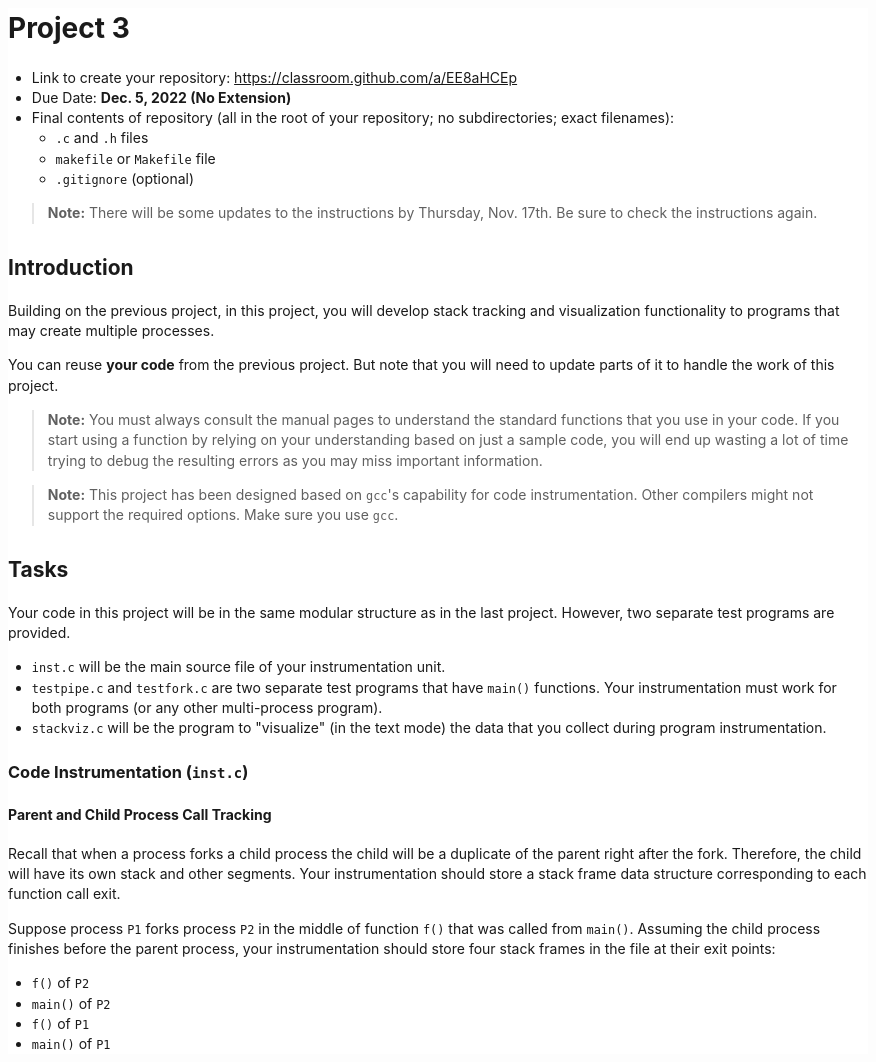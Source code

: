 # Project 3
- Link to create your repository: https://classroom.github.com/a/EE8aHCEp
- Due Date: **Dec. 5, 2022 (No Extension)**
- Final contents of repository (all in the root of your repository; no subdirectories; exact filenames):
  - `.c` and `.h` files
  - `makefile` or `Makefile` file
  - `.gitignore` (optional)
 
> **Note:** There will be some updates to the instructions by Thursday, Nov. 17th. Be sure to check the instructions again.

## Introduction
Building on the previous project, in this project, you will develop stack tracking and visualization functionality to programs that may create multiple processes.

You can reuse **your code** from the previous project. But note that you will need to update parts of it to handle the work of this project.

> **Note:** You must always consult the manual pages to understand the standard functions that you use in your code. If you start using a function by relying on your understanding based on just a sample code, you will end up wasting a lot of time trying to debug the resulting errors as you may miss important information.

> **Note:** This project has been designed based on `gcc`'s capability for code instrumentation. Other compilers might not support the required options. Make sure you use `gcc`.

## Tasks
Your code in this project will be in the same modular structure as in the last project. However, two separate test programs are provided.
- `inst.c` will be the main source file of your instrumentation unit.
- `testpipe.c` and `testfork.c` are two separate test programs that have `main()` functions. Your instrumentation must work for both programs (or any other multi-process program).
- `stackviz.c` will be the program to "visualize" (in the text mode) the data that you collect during program instrumentation.

### Code Instrumentation (`inst.c`)
#### Parent and Child Process Call Tracking
Recall that when a process forks a child process the child will be a duplicate of the parent right after the fork. Therefore, the child will have its own stack and other segments. Your instrumentation should store a stack frame data structure corresponding to each function call exit.

Suppose process `P1` forks process `P2` in the middle of function `f()` that was called from `main()`. Assuming the child process finishes before the parent process, your instrumentation should store four stack frames in the file at their exit points:
- `f()` of `P2`
- `main()` of `P2`
- `f()` of `P1`
- `main()` of `P1`
